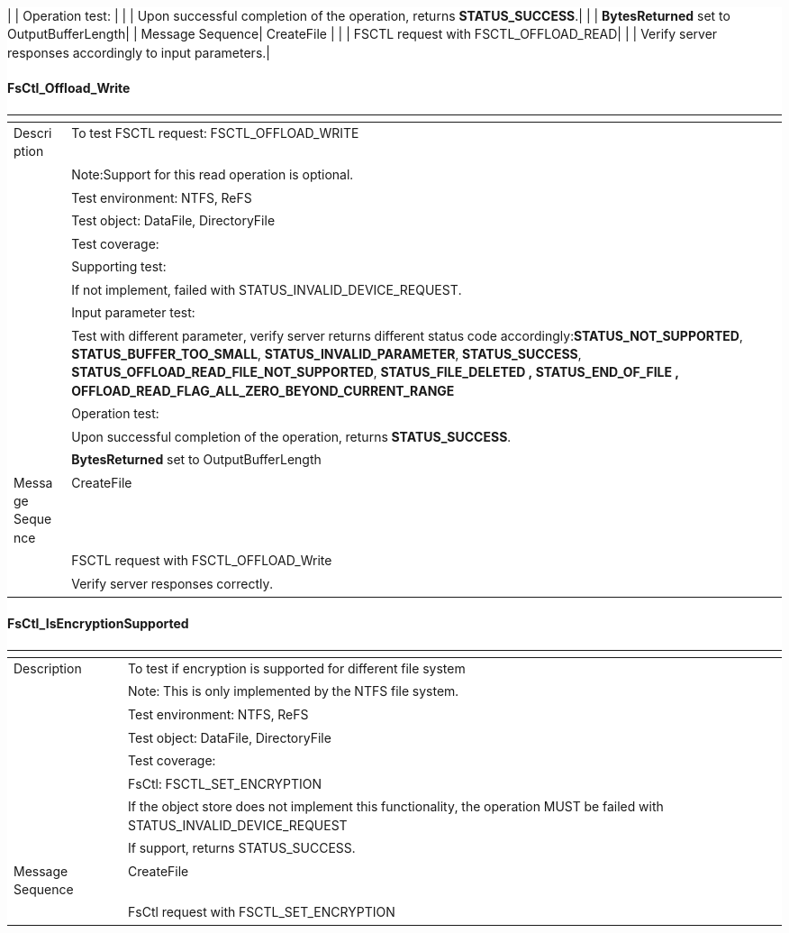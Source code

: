 | | Operation test: | 
| | Upon successful completion of the operation, returns **STATUS_SUCCESS**.| 
| | **BytesReturned** set to OutputBufferLength| 
| Message Sequence| CreateFile | 
| | FSCTL request with  FSCTL_OFFLOAD_READ| 
| | Verify server responses accordingly to input parameters.| 


#### <a name="_Toc427488659"/>FsCtl_Offload_Write

| &#32;| &#32; |
| -------------| ------------- |
| Description| To test  FSCTL request: FSCTL_OFFLOAD_WRITE| 
| | Note:Support for this read operation is optional.| 
| | Test environment: NTFS, ReFS| 
| | Test object: DataFile, DirectoryFile| 
| | Test coverage:| 
| | Supporting test: | 
| | If not implement, failed with STATUS_INVALID_DEVICE_REQUEST.| 
| | Input parameter test: | 
| | Test with different parameter, verify server returns different status code accordingly:**STATUS_NOT_SUPPORTED**, **STATUS_BUFFER_TOO_SMALL**, **STATUS_INVALID_PARAMETER**, **STATUS_SUCCESS**, **STATUS_OFFLOAD_READ_FILE_NOT_SUPPORTED**, **STATUS_FILE_DELETED** **,**  **STATUS_END_OF_FILE** **,**  **OFFLOAD_READ_FLAG_ALL_ZERO_BEYOND_CURRENT_RANGE**| 
| | Operation test: | 
| | Upon successful completion of the operation, returns **STATUS_SUCCESS**.| 
| | **BytesReturned** set to OutputBufferLength| 
| Message Sequence| CreateFile | 
| | FSCTL request with  FSCTL_OFFLOAD_Write| 
| | Verify server responses correctly.| 


#### <a name="_Toc427488672"/> FsCtl_IsEncryptionSupported

| &#32;| &#32; |
| -------------| ------------- |
| Description| To test if encryption is supported for different file system| 
| | Note: This is only implemented by the NTFS file system.| 
| | Test environment: NTFS, ReFS| 
| | Test object: DataFile, DirectoryFile| 
| | Test coverage:| 
| | FsCtl: FSCTL_SET_ENCRYPTION| 
| | If the object store does not implement this functionality, the operation MUST be failed with STATUS_INVALID_DEVICE_REQUEST | 
| | If support, returns STATUS_SUCCESS.| 
| Message Sequence| CreateFile| 
| | FsCtl request with FSCTL_SET_ENCRYPTION| 